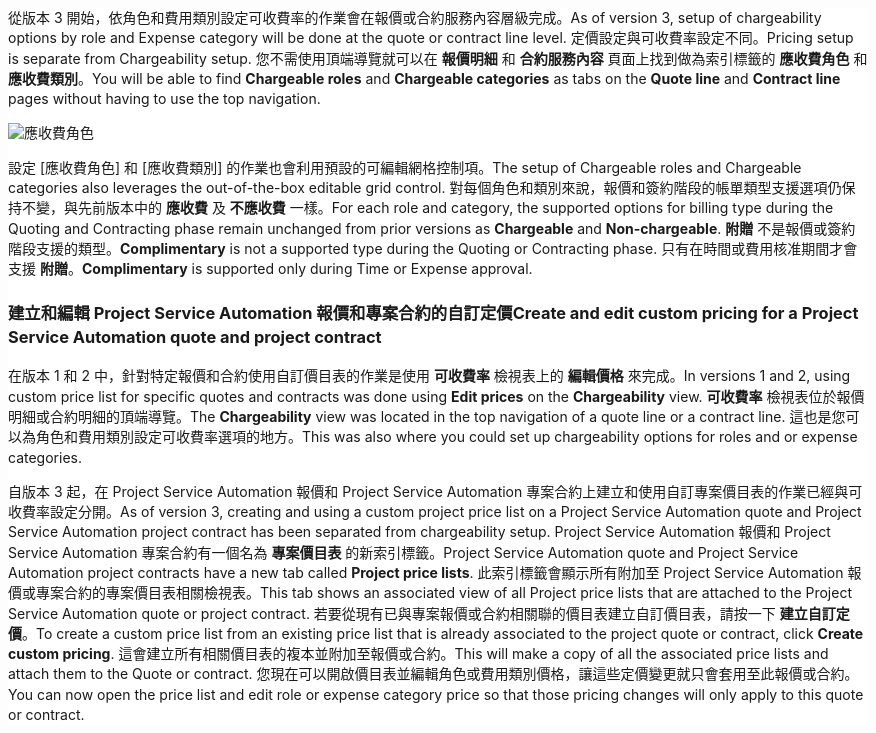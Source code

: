 <span data-ttu-id="7b6b7-329">從版本 3 開始，依角色和費用類別設定可收費率的作業會在報價或合約服務內容層級完成。</span><span class="sxs-lookup"><span data-stu-id="7b6b7-329">As of version 3, setup of chargeability options by role and  Expense category will be done at the quote or contract line level.</span></span> <span data-ttu-id="7b6b7-330">定價設定與可收費率設定不同。</span><span class="sxs-lookup"><span data-stu-id="7b6b7-330">Pricing setup is separate from Chargeability setup.</span></span> <span data-ttu-id="7b6b7-331">您不需使用頂端導覽就可以在 **報價明細** 和 **合約服務內容** 頁面上找到做為索引標籤的 **應收費角色** 和 **應收費類別**。</span><span class="sxs-lookup"><span data-stu-id="7b6b7-331">You will be able to find **Chargeable roles** and **Chargeable categories** as tabs on the **Quote line** and  **Contract line** pages without having to use the top navigation.</span></span>

![應收費角色](media/chargeable-12.png)
 
<span data-ttu-id="7b6b7-333">設定 [應收費角色] 和 [應收費類別] 的作業也會利用預設的可編輯網格控制項。</span><span class="sxs-lookup"><span data-stu-id="7b6b7-333">The setup of Chargeable roles and Chargeable categories also leverages the out-of-the-box editable grid control.</span></span> <span data-ttu-id="7b6b7-334">對每個角色和類別來說，報價和簽約階段的帳單類型支援選項仍保持不變，與先前版本中的 **應收費** 及 **不應收費** 一樣。</span><span class="sxs-lookup"><span data-stu-id="7b6b7-334">For each role and category, the supported options for billing type during the Quoting and Contracting phase remain unchanged from prior versions as **Chargeable** and **Non-chargeable**.</span></span> <span data-ttu-id="7b6b7-335">**附贈** 不是報價或簽約階段支援的類型。</span><span class="sxs-lookup"><span data-stu-id="7b6b7-335">**Complimentary** is not a supported type during the Quoting or Contracting phase.</span></span> <span data-ttu-id="7b6b7-336">只有在時間或費用核准期間才會支援 **附贈**。</span><span class="sxs-lookup"><span data-stu-id="7b6b7-336">**Complimentary** is supported only during Time or Expense approval.</span></span>  
 
### <a name="create-and-edit-custom-pricing-for-a-project-service-automation-quote-and-project-contract"></a><span data-ttu-id="7b6b7-337">建立和編輯 Project Service Automation 報價和專案合約的自訂定價</span><span class="sxs-lookup"><span data-stu-id="7b6b7-337">Create and edit custom pricing for a Project Service Automation quote and project contract</span></span>
<span data-ttu-id="7b6b7-338">在版本 1 和 2 中，針對特定報價和合約使用自訂價目表的作業是使用 **可收費率** 檢視表上的 **編輯價格** 來完成。</span><span class="sxs-lookup"><span data-stu-id="7b6b7-338">In versions 1 and 2, using custom price list for specific quotes and contracts was done using **Edit prices** on the **Chargeability** view.</span></span> <span data-ttu-id="7b6b7-339">**可收費率** 檢視表位於報價明細或合約明細的頂端導覽。</span><span class="sxs-lookup"><span data-stu-id="7b6b7-339">The **Chargeability** view was located in the top navigation of a quote line or a contract line.</span></span> <span data-ttu-id="7b6b7-340">這也是您可以為角色和費用類別設定可收費率選項的地方。</span><span class="sxs-lookup"><span data-stu-id="7b6b7-340">This was also where you could set up chargeability options for roles and or expense categories.</span></span>

<span data-ttu-id="7b6b7-341">自版本 3 起，在 Project Service Automation 報價和 Project Service Automation 專案合約上建立和使用自訂專案價目表的作業已經與可收費率設定分開。</span><span class="sxs-lookup"><span data-stu-id="7b6b7-341">As of version 3, creating and using a custom project price list on a Project Service Automation quote and Project Service Automation project contract has been separated from chargeability setup.</span></span> <span data-ttu-id="7b6b7-342">Project Service Automation 報價和 Project Service Automation 專案合約有一個名為 **專案價目表** 的新索引標籤。</span><span class="sxs-lookup"><span data-stu-id="7b6b7-342">Project Service Automation quote and Project Service Automation project contracts have a new tab called **Project price lists**.</span></span> <span data-ttu-id="7b6b7-343">此索引標籤會顯示所有附加至 Project Service Automation 報價或專案合約的專案價目表相關檢視表。</span><span class="sxs-lookup"><span data-stu-id="7b6b7-343">This tab shows an associated view of all Project price lists that are attached to the Project Service Automation quote or project contract.</span></span> <span data-ttu-id="7b6b7-344">若要從現有已與專案報價或合約相關聯的價目表建立自訂價目表，請按一下 **建立自訂定價**。</span><span class="sxs-lookup"><span data-stu-id="7b6b7-344">To create a custom price list from an existing price list that is already associated to the project quote or contract, click **Create custom pricing**.</span></span> <span data-ttu-id="7b6b7-345">這會建立所有相關價目表的複本並附加至報價或合約。</span><span class="sxs-lookup"><span data-stu-id="7b6b7-345">This will make a copy of all the associated price lists and attach them to the Quote or contract.</span></span> <span data-ttu-id="7b6b7-346">您現在可以開啟價目表並編輯角色或費用類別價格，讓這些定價變更就只會套用至此報價或合約。</span><span class="sxs-lookup"><span data-stu-id="7b6b7-346">You can now open the price list and edit role or expense category price so that those pricing changes will only apply to this quote or contract.</span></span> 
  